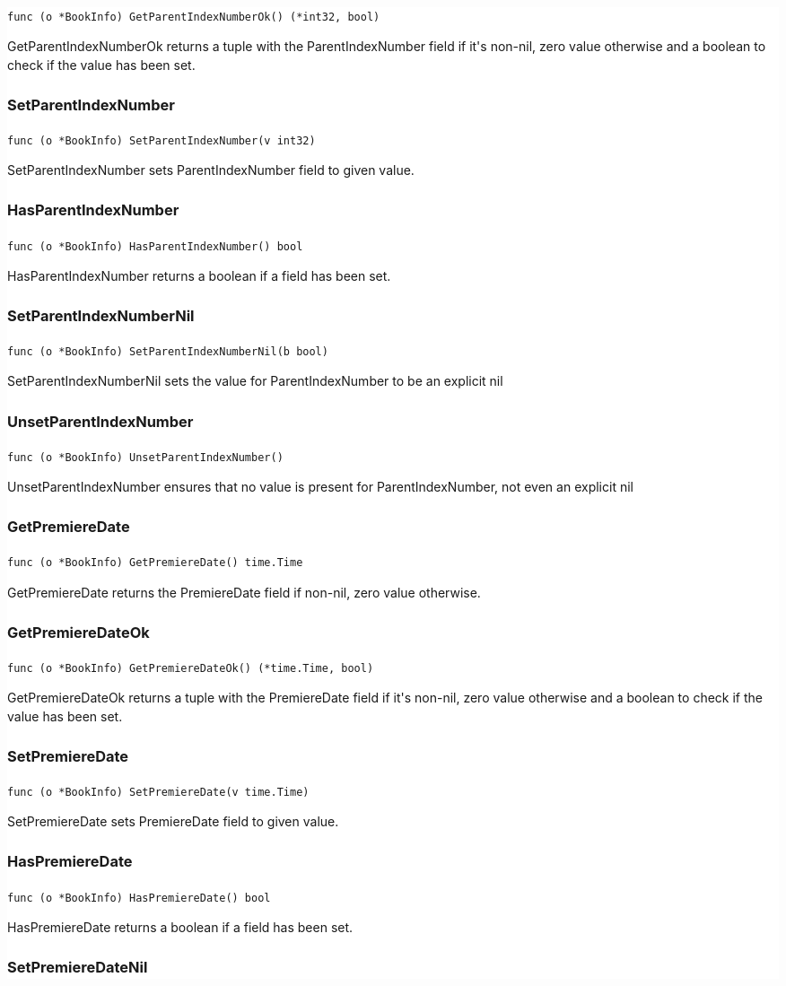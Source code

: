 `func (o *BookInfo) GetParentIndexNumberOk() (*int32, bool)`

GetParentIndexNumberOk returns a tuple with the ParentIndexNumber field if it's non-nil, zero value otherwise
and a boolean to check if the value has been set.

### SetParentIndexNumber

`func (o *BookInfo) SetParentIndexNumber(v int32)`

SetParentIndexNumber sets ParentIndexNumber field to given value.

### HasParentIndexNumber

`func (o *BookInfo) HasParentIndexNumber() bool`

HasParentIndexNumber returns a boolean if a field has been set.

### SetParentIndexNumberNil

`func (o *BookInfo) SetParentIndexNumberNil(b bool)`

 SetParentIndexNumberNil sets the value for ParentIndexNumber to be an explicit nil

### UnsetParentIndexNumber
`func (o *BookInfo) UnsetParentIndexNumber()`

UnsetParentIndexNumber ensures that no value is present for ParentIndexNumber, not even an explicit nil
### GetPremiereDate

`func (o *BookInfo) GetPremiereDate() time.Time`

GetPremiereDate returns the PremiereDate field if non-nil, zero value otherwise.

### GetPremiereDateOk

`func (o *BookInfo) GetPremiereDateOk() (*time.Time, bool)`

GetPremiereDateOk returns a tuple with the PremiereDate field if it's non-nil, zero value otherwise
and a boolean to check if the value has been set.

### SetPremiereDate

`func (o *BookInfo) SetPremiereDate(v time.Time)`

SetPremiereDate sets PremiereDate field to given value.

### HasPremiereDate

`func (o *BookInfo) HasPremiereDate() bool`

HasPremiereDate returns a boolean if a field has been set.

### SetPremiereDateNil
